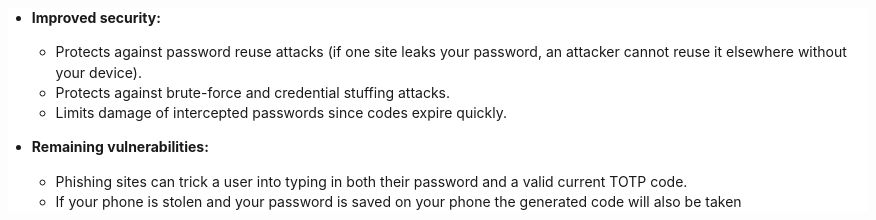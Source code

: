 - **Improved security:**

  - Protects against password reuse attacks (if one site leaks your password, an attacker cannot reuse it elsewhere without your device).
  - Protects against brute-force and credential stuffing attacks.
  - Limits damage of intercepted passwords since codes expire quickly.

- **Remaining vulnerabilities:**
  - Phishing sites can trick a user into typing in both their password and a valid current TOTP code.
  - If your phone is stolen and your password is saved on your phone the generated code will also be taken
